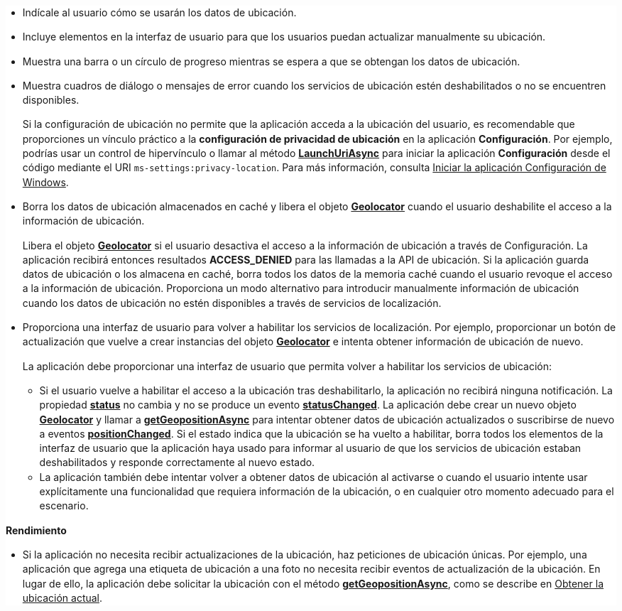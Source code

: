 -   Indícale al usuario cómo se usarán los datos de ubicación.
-   Incluye elementos en la interfaz de usuario para que los usuarios puedan actualizar manualmente su ubicación.
-   Muestra una barra o un círculo de progreso mientras se espera a que se obtengan los datos de ubicación. 
-   Muestra cuadros de diálogo o mensajes de error cuando los servicios de ubicación estén deshabilitados o no se encuentren disponibles.

    Si la configuración de ubicación no permite que la aplicación acceda a la ubicación del usuario, es recomendable que proporciones un vínculo práctico a la **configuración de privacidad de ubicación** en la aplicación **Configuración**. Por ejemplo, podrías usar un control de hipervínculo o llamar al método [**LaunchUriAsync**](https://msdn.microsoft.com/library/windows/apps/hh701476) para iniciar la aplicación **Configuración** desde el código mediante el URI `ms-settings:privacy-location`. Para más información, consulta [Iniciar la aplicación Configuración de Windows](https://msdn.microsoft.com/library/windows/apps/mt228342).

-   Borra los datos de ubicación almacenados en caché y libera el objeto [**Geolocator**](https://msdn.microsoft.com/library/windows/apps/br225534) cuando el usuario deshabilite el acceso a la información de ubicación.

    Libera el objeto [**Geolocator**](https://msdn.microsoft.com/library/windows/apps/br225534) si el usuario desactiva el acceso a la información de ubicación a través de Configuración. La aplicación recibirá entonces resultados **ACCESS\_DENIED** para las llamadas a la API de ubicación. Si la aplicación guarda datos de ubicación o los almacena en caché, borra todos los datos de la memoria caché cuando el usuario revoque el acceso a la información de ubicación. Proporciona un modo alternativo para introducir manualmente información de ubicación cuando los datos de ubicación no estén disponibles a través de servicios de localización.

-   Proporciona una interfaz de usuario para volver a habilitar los servicios de localización. Por ejemplo, proporcionar un botón de actualización que vuelve a crear instancias del objeto [**Geolocator**](https://msdn.microsoft.com/library/windows/apps/br225534) e intenta obtener información de ubicación de nuevo.

    La aplicación debe proporcionar una interfaz de usuario que permita volver a habilitar los servicios de ubicación:

    -   Si el usuario vuelve a habilitar el acceso a la ubicación tras deshabilitarlo, la aplicación no recibirá ninguna notificación. La propiedad [**status**](https://msdn.microsoft.com/library/windows/apps/br225601) no cambia y no se produce un evento [**statusChanged**](https://msdn.microsoft.com/library/windows/apps/br225542). La aplicación debe crear un nuevo objeto [**Geolocator**](https://msdn.microsoft.com/library/windows/apps/br225534) y llamar a [**getGeopositionAsync**](https://msdn.microsoft.com/library/windows/apps/hh973536) para intentar obtener datos de ubicación actualizados o suscribirse de nuevo a eventos [**positionChanged**](https://msdn.microsoft.com/library/windows/apps/br225540). Si el estado indica que la ubicación se ha vuelto a habilitar, borra todos los elementos de la interfaz de usuario que la aplicación haya usado para informar al usuario de que los servicios de ubicación estaban deshabilitados y responde correctamente al nuevo estado.
    -   La aplicación también debe intentar volver a obtener datos de ubicación al activarse o cuando el usuario intente usar explícitamente una funcionalidad que requiera información de la ubicación, o en cualquier otro momento adecuado para el escenario.

**Rendimiento**

-   Si la aplicación no necesita recibir actualizaciones de la ubicación, haz peticiones de ubicación únicas. Por ejemplo, una aplicación que agrega una etiqueta de ubicación a una foto no necesita recibir eventos de actualización de la ubicación. En lugar de ello, la aplicación debe solicitar la ubicación con el método [**getGeopositionAsync**](https://msdn.microsoft.com/library/windows/apps/hh973536), como se describe en [Obtener la ubicación actual](https://msdn.microsoft.com/library/windows/apps/mt219698).
